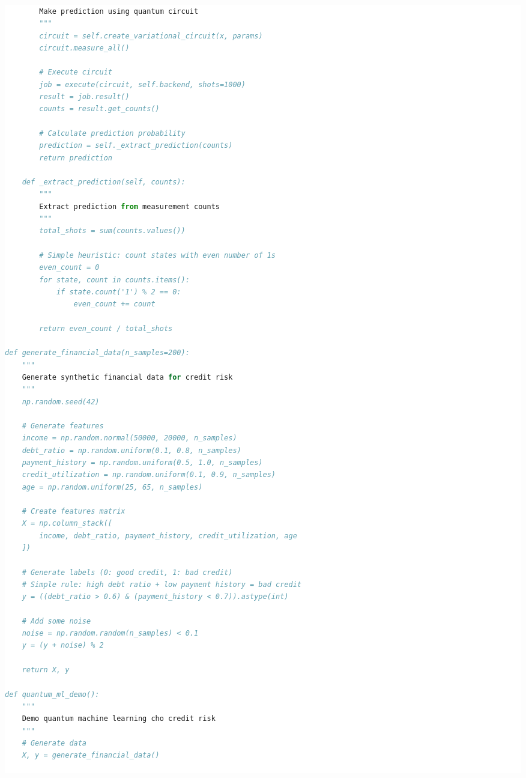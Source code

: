 ```python
        Make prediction using quantum circuit
        """
        circuit = self.create_variational_circuit(x, params)
        circuit.measure_all()
        
        # Execute circuit
        job = execute(circuit, self.backend, shots=1000)
        result = job.result()
        counts = result.get_counts()
        
        # Calculate prediction probability
        prediction = self._extract_prediction(counts)
        return prediction
    
    def _extract_prediction(self, counts):
        """
        Extract prediction from measurement counts
        """
        total_shots = sum(counts.values())
        
        # Simple heuristic: count states with even number of 1s
        even_count = 0
        for state, count in counts.items():
            if state.count('1') % 2 == 0:
                even_count += count
                
        return even_count / total_shots

def generate_financial_data(n_samples=200):
    """
    Generate synthetic financial data for credit risk
    """
    np.random.seed(42)
    
    # Generate features
    income = np.random.normal(50000, 20000, n_samples)
    debt_ratio = np.random.uniform(0.1, 0.8, n_samples)
    payment_history = np.random.uniform(0.5, 1.0, n_samples)
    credit_utilization = np.random.uniform(0.1, 0.9, n_samples)
    age = np.random.uniform(25, 65, n_samples)
    
    # Create features matrix
    X = np.column_stack([
        income, debt_ratio, payment_history, credit_utilization, age
    ])
    
    # Generate labels (0: good credit, 1: bad credit)
    # Simple rule: high debt ratio + low payment history = bad credit
    y = ((debt_ratio > 0.6) & (payment_history < 0.7)).astype(int)
    
    # Add some noise
    noise = np.random.random(n_samples) < 0.1
    y = (y + noise) % 2
    
    return X, y

def quantum_ml_demo():
    """
    Demo quantum machine learning cho credit risk
    """
    # Generate data
    X, y = generate_financial_data()
    
```